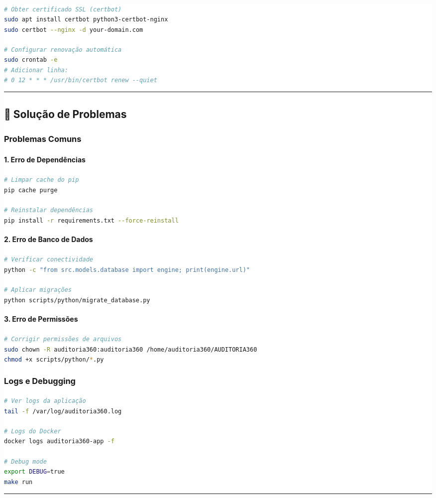 ```bash
# Obter certificado SSL (certbot)
sudo apt install certbot python3-certbot-nginx
sudo certbot --nginx -d your-domain.com

# Configurar renovação automática
sudo crontab -e
# Adicionar linha:
# 0 12 * * * /usr/bin/certbot renew --quiet
```

---

## 🔧 **Solução de Problemas**

### Problemas Comuns

#### 1. Erro de Dependências

```bash
# Limpar cache do pip
pip cache purge

# Reinstalar dependências
pip install -r requirements.txt --force-reinstall
```

#### 2. Erro de Banco de Dados

```bash
# Verificar conectividade
python -c "from src.models.database import engine; print(engine.url)"

# Aplicar migrações
python scripts/python/migrate_database.py
```

#### 3. Erro de Permissões

```bash
# Corrigir permissões de arquivos
sudo chown -R auditoria360:auditoria360 /home/auditoria360/AUDITORIA360
chmod +x scripts/python/*.py
```

### Logs e Debugging

```bash
# Ver logs da aplicação
tail -f /var/log/auditoria360.log

# Logs do Docker
docker logs auditoria360-app -f

# Debug mode
export DEBUG=true
make run
```

---